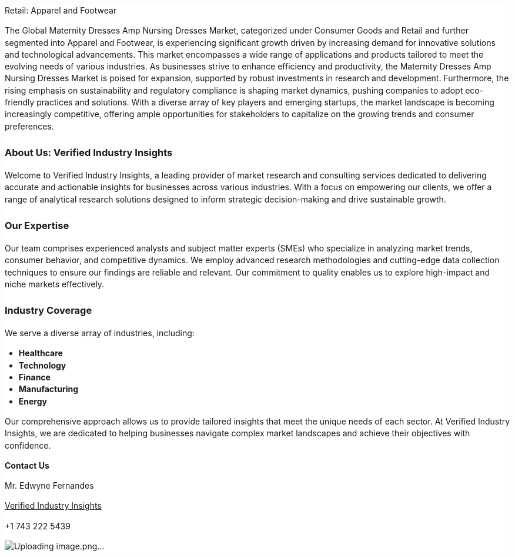 Retail: Apparel and Footwear </h3><p>The Global Maternity Dresses Amp Nursing Dresses Market, categorized under Consumer Goods and Retail and further segmented into Apparel and Footwear, is experiencing significant growth driven by increasing demand for innovative solutions and technological advancements. This market encompasses a wide range of applications and products tailored to meet the evolving needs of various industries. As businesses strive to enhance efficiency and productivity, the Maternity Dresses Amp Nursing Dresses Market is poised for expansion, supported by robust investments in research and development. Furthermore, the rising emphasis on sustainability and regulatory compliance is shaping market dynamics, pushing companies to adopt eco-friendly practices and solutions. With a diverse array of key players and emerging startups, the market landscape is becoming increasingly competitive, offering ample opportunities for stakeholders to capitalize on the growing trends and consumer preferences.</p><h3>About Us: Verified Industry Insights</h3><p>Welcome to Verified Industry Insights, a leading provider of market research and consulting services dedicated to delivering accurate and actionable insights for businesses across various industries. With a focus on empowering our clients, we offer a range of analytical research solutions designed to inform strategic decision-making and drive sustainable growth.</p><h3>Our Expertise</h3><p>Our team comprises experienced analysts and subject matter experts (SMEs) who specialize in analyzing market trends, consumer behavior, and competitive dynamics. We employ advanced research methodologies and cutting-edge data collection techniques to ensure our findings are reliable and relevant. Our commitment to quality enables us to explore high-impact and niche markets effectively.</p><h3>Industry Coverage</h3><p>We serve a diverse array of industries, including:</p><ul><li><strong>Healthcare</strong></li><li><strong>Technology</strong></li><li><strong>Finance</strong></li><li><strong>Manufacturing</strong></li><li><strong>Energy</strong></li></ul><p>Our comprehensive approach allows us to provide tailored insights that meet the unique needs of each sector. At Verified Industry Insights, we are dedicated to helping businesses navigate complex market landscapes and achieve their objectives with confidence.</p><p><strong>Contact Us</strong></p><p>Mr. Edwyne Fernandes</p><p><a href="https://www.verifiedindustryinsights.com/">Verified Industry Insights</a></p><p>+1 743 222 5439</p>
![Uploading image.png…]()
